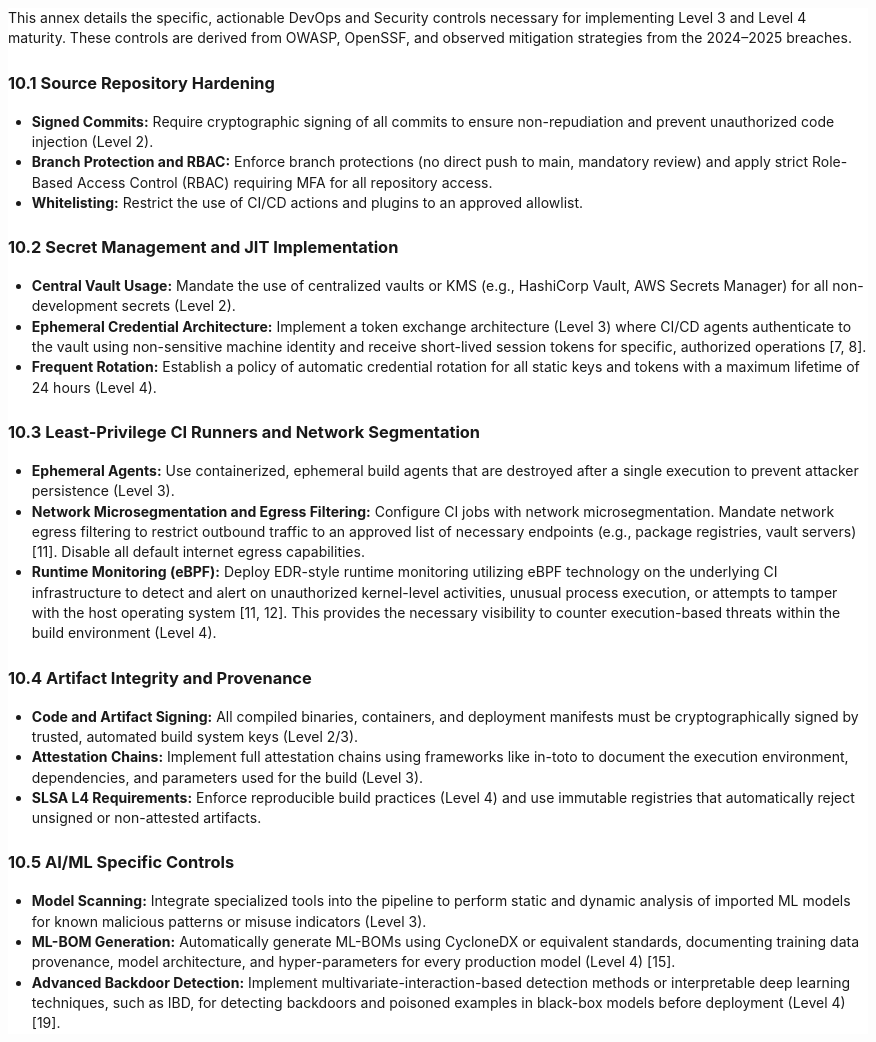 This annex details the specific, actionable DevOps and Security controls necessary for implementing Level 3 and Level 4 maturity. These controls are derived from OWASP, OpenSSF, and observed mitigation strategies from the 2024–2025 breaches.

### **10.1 Source Repository Hardening**

- **Signed Commits:** Require cryptographic signing of all commits to ensure non-repudiation and prevent unauthorized code injection (Level 2).
- **Branch Protection and RBAC:** Enforce branch protections (no direct push to main, mandatory review) and apply strict Role-Based Access Control (RBAC) requiring MFA for all repository access.
- **Whitelisting:** Restrict the use of CI/CD actions and plugins to an approved allowlist.

### **10.2 Secret Management and JIT Implementation**

- **Central Vault Usage:** Mandate the use of centralized vaults or KMS (e.g., HashiCorp Vault, AWS Secrets Manager) for all non-development secrets (Level 2).
- **Ephemeral Credential Architecture:** Implement a token exchange architecture (Level 3\) where CI/CD agents authenticate to the vault using non-sensitive machine identity and receive short-lived session tokens for specific, authorized operations \[7, 8\].
- **Frequent Rotation:** Establish a policy of automatic credential rotation for all static keys and tokens with a maximum lifetime of 24 hours (Level 4).

### **10.3 Least-Privilege CI Runners and Network Segmentation**

- **Ephemeral Agents:** Use containerized, ephemeral build agents that are destroyed after a single execution to prevent attacker persistence (Level 3).
- **Network Microsegmentation and Egress Filtering:** Configure CI jobs with network microsegmentation. Mandate network egress filtering to restrict outbound traffic to an approved list of necessary endpoints (e.g., package registries, vault servers) \[11\]. Disable all default internet egress capabilities.
- **Runtime Monitoring (eBPF):** Deploy EDR-style runtime monitoring utilizing eBPF technology on the underlying CI infrastructure to detect and alert on unauthorized kernel-level activities, unusual process execution, or attempts to tamper with the host operating system \[11, 12\]. This provides the necessary visibility to counter execution-based threats within the build environment (Level 4).

### **10.4 Artifact Integrity and Provenance**

- **Code and Artifact Signing:** All compiled binaries, containers, and deployment manifests must be cryptographically signed by trusted, automated build system keys (Level 2/3).
- **Attestation Chains:** Implement full attestation chains using frameworks like in-toto to document the execution environment, dependencies, and parameters used for the build (Level 3).
- **SLSA L4 Requirements:** Enforce reproducible build practices (Level 4\) and use immutable registries that automatically reject unsigned or non-attested artifacts.

### **10.5 AI/ML Specific Controls**

- **Model Scanning:** Integrate specialized tools into the pipeline to perform static and dynamic analysis of imported ML models for known malicious patterns or misuse indicators (Level 3).
- **ML-BOM Generation:** Automatically generate ML-BOMs using CycloneDX or equivalent standards, documenting training data provenance, model architecture, and hyper-parameters for every production model (Level 4\) \[15\].
- **Advanced Backdoor Detection:** Implement multivariate-interaction-based detection methods or interpretable deep learning techniques, such as IBD, for detecting backdoors and poisoned examples in black-box models before deployment (Level 4\) \[19\].


[//]: # (image: /iac-pixabay-pexels.jpg)